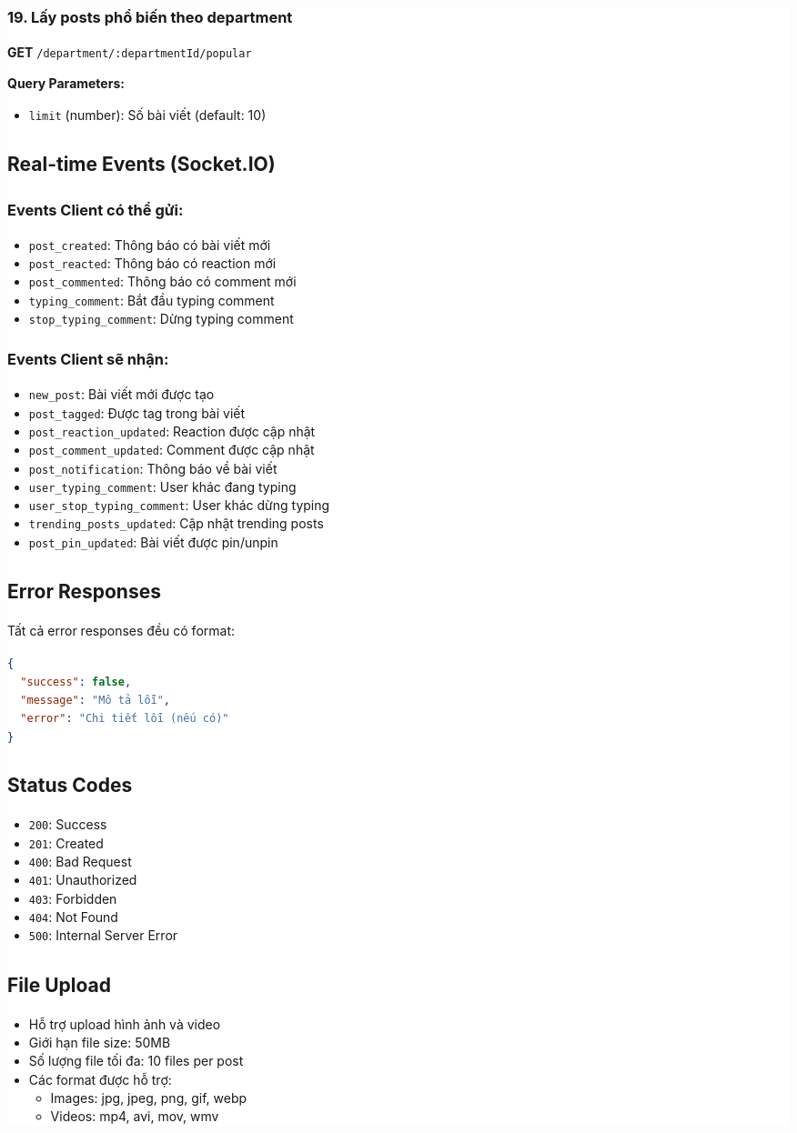 ```json
```

### 19. Lấy posts phổ biến theo department
**GET** `/department/:departmentId/popular`

**Query Parameters:**
- `limit` (number): Số bài viết (default: 10)

## Real-time Events (Socket.IO)

### Events Client có thể gửi:
- `post_created`: Thông báo có bài viết mới
- `post_reacted`: Thông báo có reaction mới
- `post_commented`: Thông báo có comment mới
- `typing_comment`: Bắt đầu typing comment
- `stop_typing_comment`: Dừng typing comment

### Events Client sẽ nhận:
- `new_post`: Bài viết mới được tạo
- `post_tagged`: Được tag trong bài viết
- `post_reaction_updated`: Reaction được cập nhật
- `post_comment_updated`: Comment được cập nhật
- `post_notification`: Thông báo về bài viết
- `user_typing_comment`: User khác đang typing
- `user_stop_typing_comment`: User khác dừng typing
- `trending_posts_updated`: Cập nhật trending posts
- `post_pin_updated`: Bài viết được pin/unpin

## Error Responses

Tất cả error responses đều có format:
```json
{
  "success": false,
  "message": "Mô tả lỗi",
  "error": "Chi tiết lỗi (nếu có)"
}
```

## Status Codes
- `200`: Success
- `201`: Created
- `400`: Bad Request
- `401`: Unauthorized
- `403`: Forbidden
- `404`: Not Found
- `500`: Internal Server Error

## File Upload
- Hỗ trợ upload hình ảnh và video
- Giới hạn file size: 50MB
- Số lượng file tối đa: 10 files per post
- Các format được hỗ trợ: 
  - Images: jpg, jpeg, png, gif, webp
  - Videos: mp4, avi, mov, wmv
